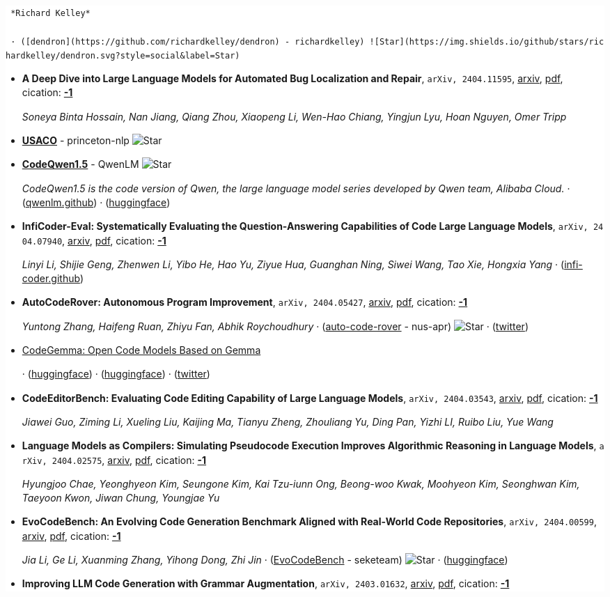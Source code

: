 	 *Richard Kelley*

	 · ([dendron](https://github.com/richardkelley/dendron) - richardkelley) ![Star](https://img.shields.io/github/stars/richardkelley/dendron.svg?style=social&label=Star)
- **A Deep Dive into Large Language Models for Automated Bug Localization
  and Repair**, `arXiv, 2404.11595`, [arxiv](http://arxiv.org/abs/2404.11595v1), [pdf](http://arxiv.org/pdf/2404.11595v1.pdf), cication: [**-1**](None)

	 *Soneya Binta Hossain, Nan Jiang, Qiang Zhou, Xiaopeng Li, Wen-Hao Chiang, Yingjun Lyu, Hoan Nguyen, Omer Tripp*
- [**USACO**](https://github.com/princeton-nlp/USACO) - princeton-nlp ![Star](https://img.shields.io/github/stars/princeton-nlp/USACO.svg?style=social&label=Star)
- [**CodeQwen1.5**](https://github.com/QwenLM/CodeQwen1.5) - QwenLM ![Star](https://img.shields.io/github/stars/QwenLM/CodeQwen1.5.svg?style=social&label=Star)

	 *CodeQwen1.5 is the code version of Qwen, the large language model series developed by Qwen team, Alibaba Cloud.* · ([qwenlm.github](https://qwenlm.github.io/)) · ([huggingface](https://huggingface.co/Qwen/CodeQwen1.5-7B-Chat))
- **InfiCoder-Eval: Systematically Evaluating the Question-Answering
  Capabilities of Code Large Language Models**, `arXiv, 2404.07940`, [arxiv](http://arxiv.org/abs/2404.07940v1), [pdf](http://arxiv.org/pdf/2404.07940v1.pdf), cication: [**-1**](None)

	 *Linyi Li, Shijie Geng, Zhenwen Li, Yibo He, Hao Yu, Ziyue Hua, Guanghan Ning, Siwei Wang, Tao Xie, Hongxia Yang* · ([infi-coder.github](https://infi-coder.github.io/inficoder-eval/))
- **AutoCodeRover: Autonomous Program Improvement**, `arXiv, 2404.05427`, [arxiv](http://arxiv.org/abs/2404.05427v1), [pdf](http://arxiv.org/pdf/2404.05427v1.pdf), cication: [**-1**](None)

	 *Yuntong Zhang, Haifeng Ruan, Zhiyu Fan, Abhik Roychoudhury* · ([auto-code-rover](https://github.com/nus-apr/auto-code-rover) - nus-apr) ![Star](https://img.shields.io/github/stars/nus-apr/auto-code-rover.svg?style=social&label=Star) · ([twitter](https://twitter.com/AbhikRoychoudh1/status/1777494000611852515))
- [CodeGemma: Open Code Models Based on Gemma](https://storage.googleapis.com/deepmind-media/gemma/codegemma_report.pdf)

	 · ([huggingface](https://huggingface.co/blog/codegemma)) · ([huggingface](https://huggingface.co/google/codegemma-7b-it)) · ([twitter](https://twitter.com/fchollet/status/1777715491550994732?utm_source=ainews&utm_medium=email&utm_campaign=ainews-gemini-pro-and-gpt4t-vision-go-ga-on-the))
- **CodeEditorBench: Evaluating Code Editing Capability of Large Language
  Models**, `arXiv, 2404.03543`, [arxiv](http://arxiv.org/abs/2404.03543v1), [pdf](http://arxiv.org/pdf/2404.03543v1.pdf), cication: [**-1**](None)

	 *Jiawei Guo, Ziming Li, Xueling Liu, Kaijing Ma, Tianyu Zheng, Zhouliang Yu, Ding Pan, Yizhi LI, Ruibo Liu, Yue Wang*
- **Language Models as Compilers: Simulating Pseudocode Execution Improves
  Algorithmic Reasoning in Language Models**, `arXiv, 2404.02575`, [arxiv](http://arxiv.org/abs/2404.02575v1), [pdf](http://arxiv.org/pdf/2404.02575v1.pdf), cication: [**-1**](None)

	 *Hyungjoo Chae, Yeonghyeon Kim, Seungone Kim, Kai Tzu-iunn Ong, Beong-woo Kwak, Moohyeon Kim, Seonghwan Kim, Taeyoon Kwon, Jiwan Chung, Youngjae Yu*
- **EvoCodeBench: An Evolving Code Generation Benchmark Aligned with
  Real-World Code Repositories**, `arXiv, 2404.00599`, [arxiv](http://arxiv.org/abs/2404.00599v1), [pdf](http://arxiv.org/pdf/2404.00599v1.pdf), cication: [**-1**](None)

	 *Jia Li, Ge Li, Xuanming Zhang, Yihong Dong, Zhi Jin* · ([EvoCodeBench](https://github.com/seketeam/EvoCodeBench) - seketeam) ![Star](https://img.shields.io/github/stars/seketeam/EvoCodeBench.svg?style=social&label=Star) · ([huggingface](https://huggingface.co/datasets/LJ0815/EvoCodeBench))
- **Improving LLM Code Generation with Grammar Augmentation**, `arXiv, 2403.01632`, [arxiv](http://arxiv.org/abs/2403.01632v1), [pdf](http://arxiv.org/pdf/2403.01632v1.pdf), cication: [**-1**](None)
